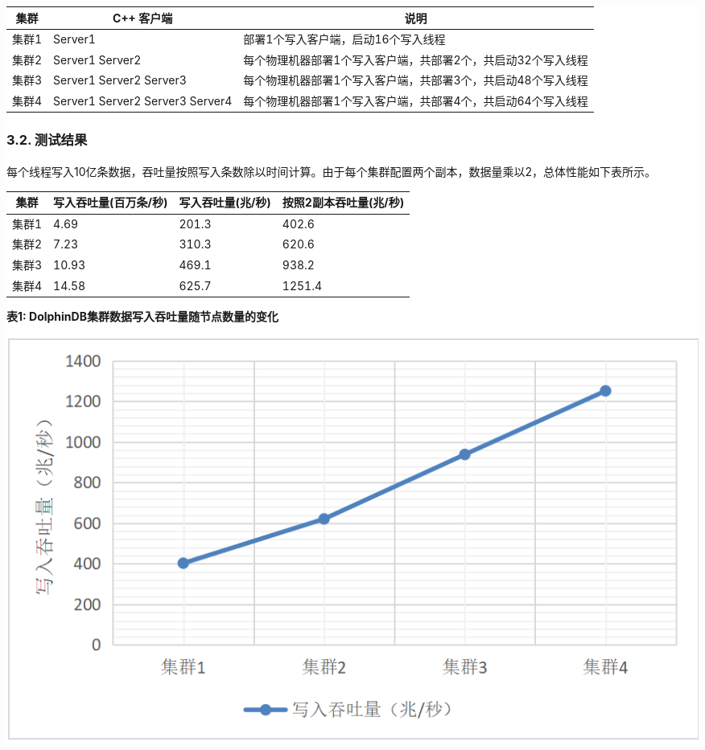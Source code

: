 | 集群 | C++ 客户端 | 说明 |
| --- | --- | --- |
| 集群1 | Server1 | 部署1个写入客户端，启动16个写入线程 |
| 集群2 | Server1 Server2 | 每个物理机器部署1个写入客户端，共部署2个，共启动32个写入线程 |
| 集群3 | Server1 Server2 Server3 | 每个物理机器部署1个写入客户端，共部署3个，共启动48个写入线程 |
| 集群4 | Server1 Server2 Server3 Server4 | 每个物理机器部署1个写入客户端，共部署4个，共启动64个写入线程 |

### 3.2. 测试结果

每个线程写入10亿条数据，吞吐量按照写入条数除以时间计算。由于每个集群配置两个副本，数据量乘以2，总体性能如下表所示。

| 集群 | 写入吞吐量(百万条/秒) | 写入吞吐量(兆/秒) | 按照2副本吞吐量(兆/秒) |
| --- | --- | --- | --- |
| 集群1 | 4.69 | 201.3 | 402.6 |
| 集群2 | 7.23 | 310.3 | 620.6 |
| 集群3 | 10.93 | 469.1 | 938.2 |
| 集群4 | 14.58 | 625.7 | 1251.4 |

**表1: DolphinDB集群数据写入吞吐量随节点数量的变化**

![图1：DolphinDB集群数据写入吞吐量随节点数量的变化](images/cluster_scale4.png)
